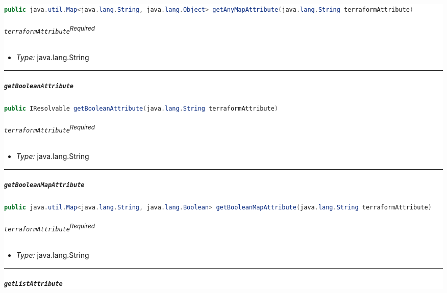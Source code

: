 ```java
public java.util.Map<java.lang.String, java.lang.Object> getAnyMapAttribute(java.lang.String terraformAttribute)
```

###### `terraformAttribute`<sup>Required</sup> <a name="terraformAttribute" id="@cdktf/provider-databricks.dataDatabricksFeatureEngineeringFeatures.DataDatabricksFeatureEngineeringFeaturesFeaturesFunctionExtraParametersOutputReference.getAnyMapAttribute.parameter.terraformAttribute"></a>

- *Type:* java.lang.String

---

##### `getBooleanAttribute` <a name="getBooleanAttribute" id="@cdktf/provider-databricks.dataDatabricksFeatureEngineeringFeatures.DataDatabricksFeatureEngineeringFeaturesFeaturesFunctionExtraParametersOutputReference.getBooleanAttribute"></a>

```java
public IResolvable getBooleanAttribute(java.lang.String terraformAttribute)
```

###### `terraformAttribute`<sup>Required</sup> <a name="terraformAttribute" id="@cdktf/provider-databricks.dataDatabricksFeatureEngineeringFeatures.DataDatabricksFeatureEngineeringFeaturesFeaturesFunctionExtraParametersOutputReference.getBooleanAttribute.parameter.terraformAttribute"></a>

- *Type:* java.lang.String

---

##### `getBooleanMapAttribute` <a name="getBooleanMapAttribute" id="@cdktf/provider-databricks.dataDatabricksFeatureEngineeringFeatures.DataDatabricksFeatureEngineeringFeaturesFeaturesFunctionExtraParametersOutputReference.getBooleanMapAttribute"></a>

```java
public java.util.Map<java.lang.String, java.lang.Boolean> getBooleanMapAttribute(java.lang.String terraformAttribute)
```

###### `terraformAttribute`<sup>Required</sup> <a name="terraformAttribute" id="@cdktf/provider-databricks.dataDatabricksFeatureEngineeringFeatures.DataDatabricksFeatureEngineeringFeaturesFeaturesFunctionExtraParametersOutputReference.getBooleanMapAttribute.parameter.terraformAttribute"></a>

- *Type:* java.lang.String

---

##### `getListAttribute` <a name="getListAttribute" id="@cdktf/provider-databricks.dataDatabricksFeatureEngineeringFeatures.DataDatabricksFeatureEngineeringFeaturesFeaturesFunctionExtraParametersOutputReference.getListAttribute"></a>
